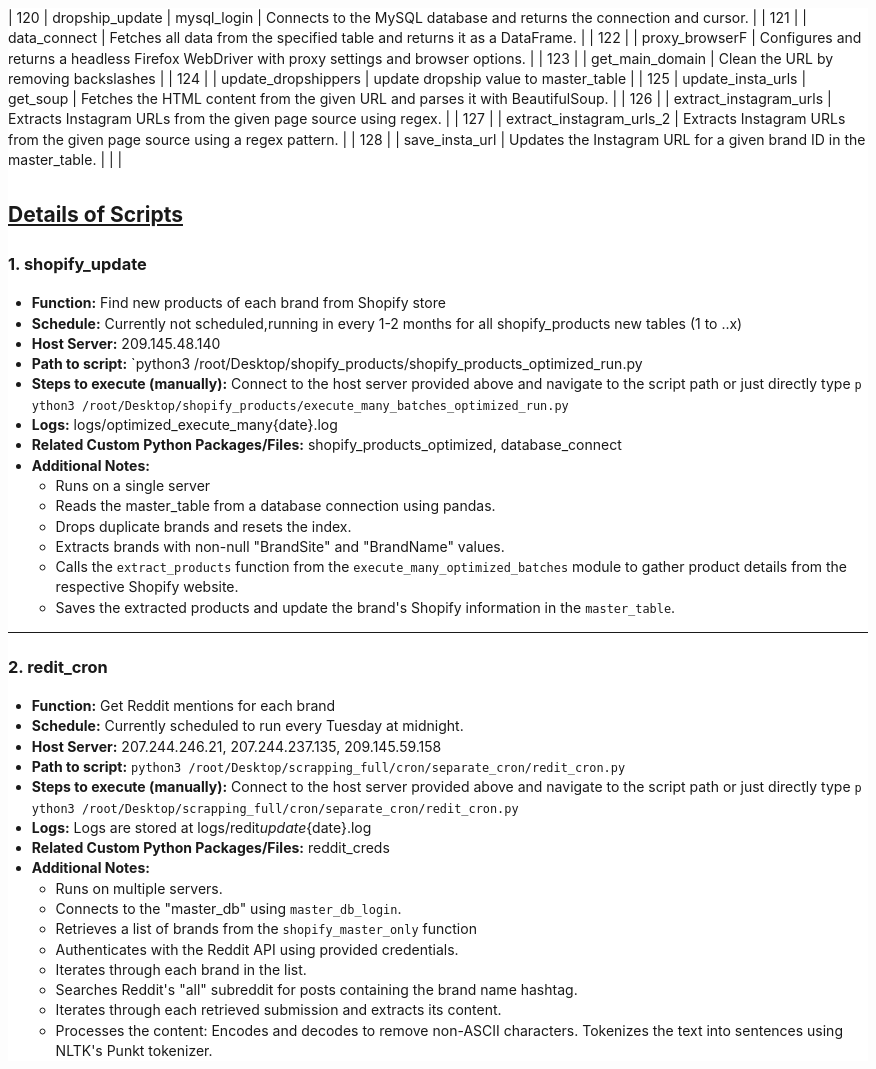 |       120 | dropship_update               | mysql_login                       | Connects to the MySQL database and returns the connection and cursor.                                                                                                                             |
|       121 |                               | data_connect                      | Fetches all data from the specified table and returns it as a DataFrame.                                                                                                                          |
|       122 |                               | proxy_browserF                    | Configures and returns a headless Firefox WebDriver with proxy settings and browser options.                                                                                                      |
|       123 |                               | get_main_domain                   | Clean the URL by removing backslashes                                                                                                                                                             |
|       124 |                               | update_dropshippers               | update dropship value to master_table                                                                                                                                                             |
|       125 | update_insta_urls             | get_soup                          | Fetches the HTML content from the given URL and parses it with BeautifulSoup.                                                                                                                     |
|       126 |                               | extract_instagram_urls            | Extracts Instagram URLs from the given page source using regex.                                                                                                                                   |
|       127 |                               | extract_instagram_urls_2          | Extracts Instagram URLs from the given page source using a regex pattern.                                                                                                                         |
|       128 |                               | save_insta_url                    | Updates the Instagram URL for a given brand ID in the master_table.                                                                                                                               |
|           |

## [Details of Scripts](#details-of-scripts)

### 1. shopify_update

- **Function:** Find new products of each brand from Shopify store
- **Schedule:** Currently not scheduled,running in every 1-2 months for all shopify_products new tables (1 to ..x)
- **Host Server:** 209.145.48.140
- **Path to script:** `python3 /root/Desktop/shopify_products/shopify_products_optimized_run.py
- **Steps to execute (manually):** Connect to the host server provided above and navigate to the script path or just directly type `python3 /root/Desktop/shopify_products/execute_many_batches_optimized_run.py`
- **Logs:** logs/optimized_execute_many{date}.log
- **Related Custom Python Packages/Files:** shopify_products_optimized, database_connect
- **Additional Notes:**
  - Runs on a single server
  - Reads the master_table from a database connection using pandas.
  - Drops duplicate brands and resets the index.
  - Extracts brands with non-null "BrandSite" and "BrandName" values.
  - Calls the `extract_products` function from the `execute_many_optimized_batches` module to gather product details from the respective Shopify website.
  - Saves the extracted products and update the brand's Shopify information in the `master_table`.

---

### 2. redit_cron

- **Function:** Get Reddit mentions for each brand
- **Schedule:** Currently scheduled to run every Tuesday at midnight.
- **Host Server:** 207.244.246.21, 207.244.237.135, 209.145.59.158
- **Path to script:** `python3 /root/Desktop/scrapping_full/cron/separate_cron/redit_cron.py`
- **Steps to execute (manually):** Connect to the host server provided above and navigate to the script path or just directly type `python3 /root/Desktop/scrapping_full/cron/separate_cron/redit_cron.py`
- **Logs:** Logs are stored at logs/redit*update*{date}.log
- **Related Custom Python Packages/Files:** reddit_creds
- **Additional Notes:**
  - Runs on multiple servers.
  - Connects to the "master_db" using `master_db_login`.
  - Retrieves a list of brands from the `shopify_master_only` function
  - Authenticates with the Reddit API using provided credentials.
  - Iterates through each brand in the list.
  - Searches Reddit's "all" subreddit for posts containing the brand name hashtag.
  - Iterates through each retrieved submission and extracts its content.
  - Processes the content: Encodes and decodes to remove non-ASCII characters. Tokenizes the text into sentences using NLTK's Punkt tokenizer.